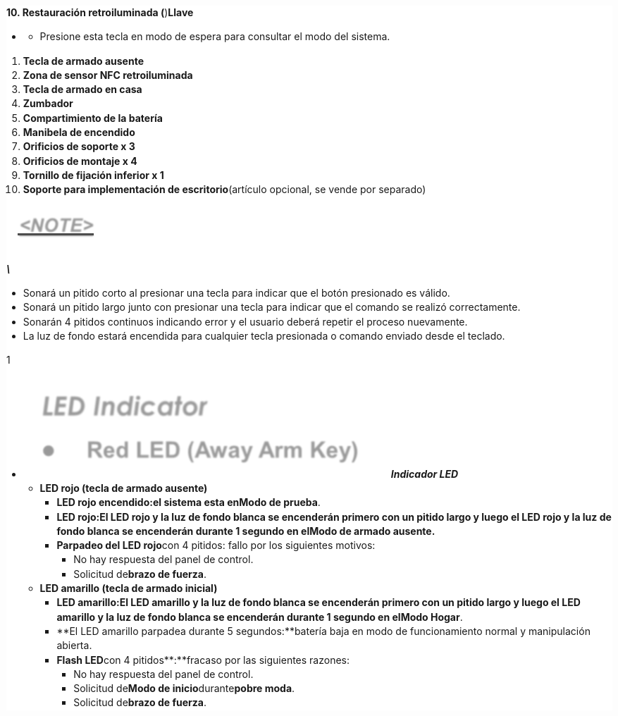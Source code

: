 **10. Restauración retroiluminada (**)**Llave**

-   -   Presione esta tecla en modo de espera para consultar el modo del sistema.

1.  **Tecla de armado ausente**
2.  **Zona de sensor NFC retroiluminada**
3.  **Tecla de armado en casa**
4.  **Zumbador**
5.  **Compartimiento de la batería**
6.  **Manibela de encendido**
7.  **Orificios de soporte x 3**
8.  **Orificios de montaje x 4**
9.  **Tornillo de fijación inferior x 1**
10. **Soporte para implementación de escritorio**(artículo opcional, se vende por separado)

![](<.gitbook/assets/3 (54).png>)

_**\\<NOTE>**_

-   Sonará un pitido corto al presionar una tecla para indicar que el botón presionado es válido.
-   Sonará un pitido largo junto con presionar una tecla para indicar que el comando se realizó correctamente.
-   Sonarán 4 pitidos continuos indicando error y el usuario deberá repetir el proceso nuevamente.
-   La luz de fondo estará encendida para cualquier tecla presionada o comando enviado desde el teclado.

1

-   ![](<.gitbook/assets/4 (54).png>)_**Indicador LED**_
    -   **LED rojo (tecla de armado ausente)**
        -   **LED rojo encendido:**el sistema esta en**Modo de prueba**.
        -   **LED rojo:**El LED rojo y la luz de fondo blanca se encenderán primero con un pitido largo y luego el LED rojo y la luz de fondo blanca se encenderán durante 1 segundo en el**Modo de armado ausente.**
        -   **Parpadeo del LED rojo**con 4 pitidos: fallo por los siguientes motivos:
            -   No hay respuesta del panel de control.
            -   Solicitud de**brazo de fuerza**.
    -   **LED amarillo (tecla de armado inicial)**
        -   **LED amarillo:**El LED amarillo y la luz de fondo blanca se encenderán primero con un pitido largo y luego el LED amarillo y la luz de fondo blanca se encenderán durante 1 segundo en el**Modo Hogar**.
        -   **El LED amarillo parpadea durante 5 segundos:**batería baja en modo de funcionamiento normal y manipulación abierta.
        -   **Flash LED**con 4 pitidos**:**fracaso por las siguientes razones:
            -   No hay respuesta del panel de control.
            -   Solicitud de**Modo de inicio**durante**pobre moda**.
            -   Solicitud de**brazo de fuerza**.
